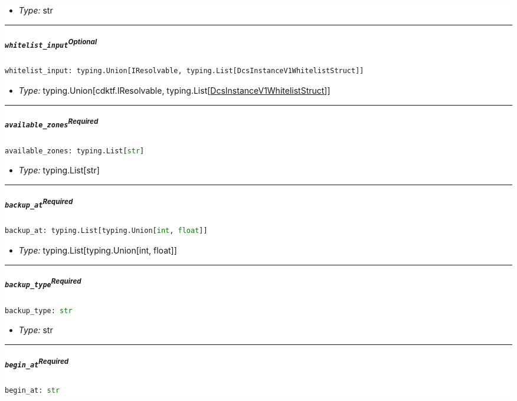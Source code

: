 - *Type:* str

---

##### `whitelist_input`<sup>Optional</sup> <a name="whitelist_input" id="@cdktf/provider-opentelekomcloud.dcsInstanceV1.DcsInstanceV1.property.whitelistInput"></a>

```python
whitelist_input: typing.Union[IResolvable, typing.List[DcsInstanceV1WhitelistStruct]]
```

- *Type:* typing.Union[cdktf.IResolvable, typing.List[<a href="#@cdktf/provider-opentelekomcloud.dcsInstanceV1.DcsInstanceV1WhitelistStruct">DcsInstanceV1WhitelistStruct</a>]]

---

##### `available_zones`<sup>Required</sup> <a name="available_zones" id="@cdktf/provider-opentelekomcloud.dcsInstanceV1.DcsInstanceV1.property.availableZones"></a>

```python
available_zones: typing.List[str]
```

- *Type:* typing.List[str]

---

##### `backup_at`<sup>Required</sup> <a name="backup_at" id="@cdktf/provider-opentelekomcloud.dcsInstanceV1.DcsInstanceV1.property.backupAt"></a>

```python
backup_at: typing.List[typing.Union[int, float]]
```

- *Type:* typing.List[typing.Union[int, float]]

---

##### `backup_type`<sup>Required</sup> <a name="backup_type" id="@cdktf/provider-opentelekomcloud.dcsInstanceV1.DcsInstanceV1.property.backupType"></a>

```python
backup_type: str
```

- *Type:* str

---

##### `begin_at`<sup>Required</sup> <a name="begin_at" id="@cdktf/provider-opentelekomcloud.dcsInstanceV1.DcsInstanceV1.property.beginAt"></a>

```python
begin_at: str
```
